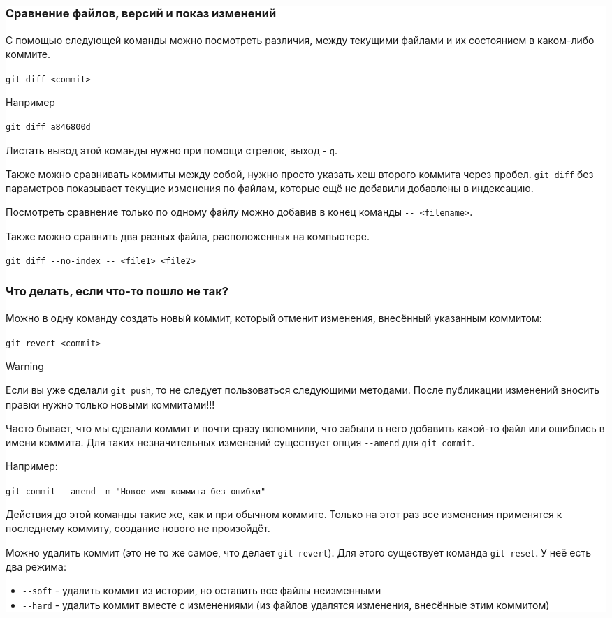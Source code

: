 ### Сравнение файлов, версий и показ изменений

С помощью следующей команды можно посмотреть различия, между текущими файлами и их состоянием в каком-либо коммите.

```
git diff <commit>
```

Например

```
git diff a846800d
```

Листать вывод этой команды нужно при помощи стрелок, выход - `q`.

Также можно сравнивать коммиты между собой, нужно просто указать хеш второго коммита через пробел. ```git diff``` без параметров показывает текущие изменения по файлам, которые ещё не добавили добавлены в индексацию.

Посмотреть сравнение только по одному файлу можно добавив в конец команды `-- <filename>`.

Также можно сравнить два разных файла, расположенных на компьютере.

```
git diff --no-index -- <file1> <file2>
```

### Что делать, если что-то пошло не так?

Можно в одну команду создать новый коммит, который отменит изменения, внесённый указанным коммитом:

```
git revert <commit>
```

> [!WARNING]
> Если вы уже сделали `git push`, то не следует пользоваться следующими методами. После публикации изменений вносить правки нужно только новыми коммитами!!!

Часто бывает, что мы сделали коммит и почти сразу вспомнили, что забыли в него добавить какой-то файл или ошиблись в имени коммита. Для таких незначительных изменений существует опция `--amend` для `git commit`.

Например:
```
git commit --amend -m "Новое имя коммита без ошибки"
```

Действия до этой команды такие же, как и при обычном коммите. Только на этот раз все изменения применятся к последнему коммиту, создание нового не произойдёт.

Можно удалить коммит (это не то же самое, что делает `git revert`). Для этого существует команда `git reset`. У неё есть два режима:

- `--soft` - удалить коммит из истории, но оставить все файлы неизменными
- `--hard` - удалить коммит вместе с изменениями (из файлов удалятся изменения, внесённые этим коммитом)
